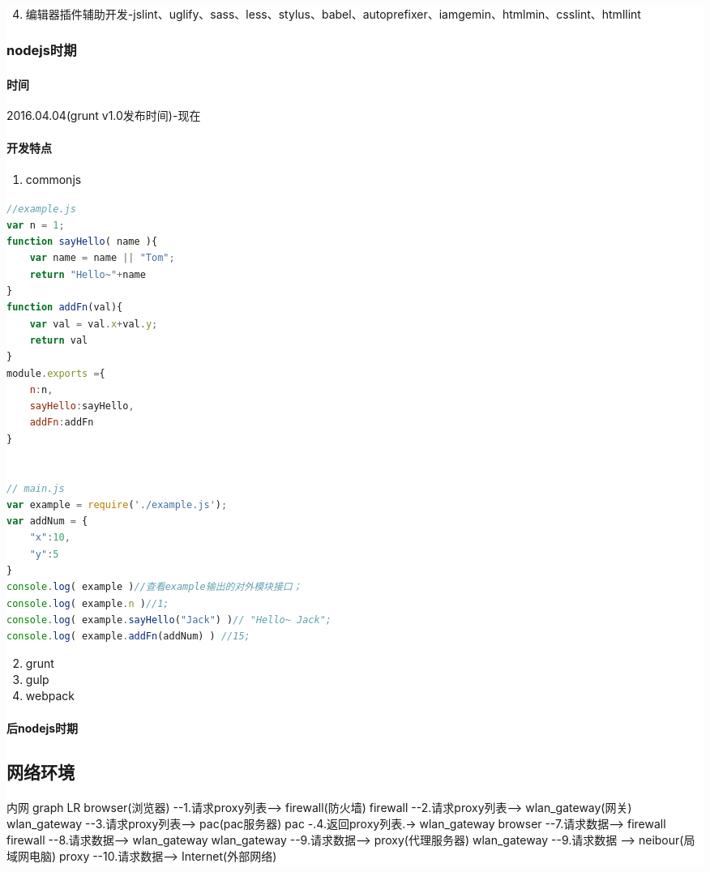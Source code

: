 4. 编辑器插件辅助开发-jslint、uglify、sass、less、stylus、babel、autoprefixer、iamgemin、htmlmin、csslint、htmllint

### nodejs时期

#### 时间

2016.04.04(grunt v1.0发布时间)-现在

#### 开发特点

1. commonjs

```javascript
//example.js
var n = 1;
function sayHello( name ){
    var name = name || "Tom";
    return "Hello~"+name
}
function addFn(val){
    var val = val.x+val.y;
    return val
}
module.exports ={
    n:n,
    sayHello:sayHello,
    addFn:addFn
}


// main.js
var example = require('./example.js');
var addNum = {
    "x":10,
    "y":5
}
console.log( example )//查看example输出的对外模块接口；
console.log( example.n )//1;
console.log( example.sayHello("Jack") )// "Hello~ Jack";
console.log( example.addFn(addNum) ) //15;

```

2. grunt
3. gulp
4. webpack

#### 后nodejs时期



## 网络环境

内网
<mermaid>
  graph LR
  browser(浏览器) --1.请求proxy列表--> firewall(防火墙)
  firewall --2.请求proxy列表--> wlan_gateway(网关)
  wlan_gateway --3.请求proxy列表--> pac(pac服务器)
  pac -.4.返回proxy列表.-> wlan_gateway
  browser --7.请求数据--> firewall
  firewall --8.请求数据--> wlan_gateway
  wlan_gateway --9.请求数据--> proxy(代理服务器)
  wlan_gateway --9.请求数据 --> neibour(局域网电脑)
  proxy --10.请求数据--> Internet(外部网络)
</mermaid>
